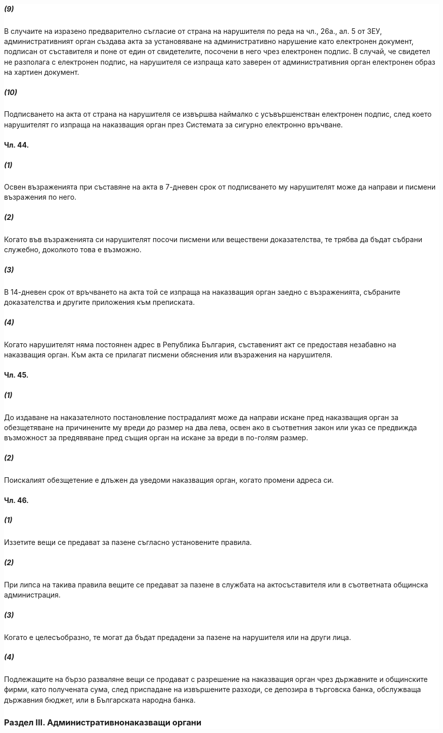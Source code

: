 ##### (9)
В случаите на изразено предварително съгласие от страна на нарушителя по реда на чл., 26а., ал. 5 от ЗЕУ, административният орган създава акта за установяване на административно нарушение като електронен документ, подписан от съставителя и поне от един от свидетелите, посочени в него чрез електронен подпис. В случай, че свидетел не разполага с електронен подпис, на нарушителя се изпраща като заверен от административния орган електронен образ на хартиен документ. 
##### (10) 
Подписването на акта от страна на нарушителя се извършва наймалко с усъвършенстван електронен подпис, след което нарушителят го изпраща на наказващия орган през Системата за сигурно електронно връчване.

#### Чл. 44.   
##### (1)   
Освен възраженията при съставяне на акта в 7-дневен срок от подписването му нарушителят може да направи и писмени възражения по него.
##### (2)   
Когато във възраженията си нарушителят посочи писмени или веществени доказателства, те трябва да бъдат събрани служебно, доколкото това е възможно.
##### (3)   
В 14-дневен срок от връчването на акта той се изпраща на наказващия орган заедно с възраженията, събраните доказателства и другите приложения към преписката.
##### (4)   
Когато нарушителят няма постоянен адрес в Република България, съставеният акт се предоставя незабавно на наказващия орган. Към акта се прилагат писмени обяснения или възражения на нарушителя.

#### Чл. 45.   
##### (1)   
До издаване на наказателното постановление пострадалият може да направи искане пред наказващия орган за обезщетяване на причинените му вреди до размер на два лева, освен ако в съответния закон или указ се предвижда възможност за предявяване пред същия орган на искане за вреди в по-голям размер.
##### (2)   
Поискалият обезщетение е длъжен да уведоми наказващия орган, когато промени адреса си.

#### Чл. 46.   
##### (1)   
Иззетите вещи се предават за пазене съгласно установените правила.
##### (2)   
При липса на такива правила вещите се предават за пазене в службата на актосъставителя или в съответната общинска администрация.
##### (3)   
Когато е целесъобразно, те могат да бъдат предадени за пазене на нарушителя или на други лица.
##### (4)   
Подлежащите на бързо разваляне вещи се продават с разрешение на наказващия орган чрез държавните и общинските фирми, като получената сума, след приспадане на извършените разходи, се депозира в търговска банка, обслужваща държавния бюджет, или в Българската народна банка.

### Раздел III. Административнонаказващи органи
